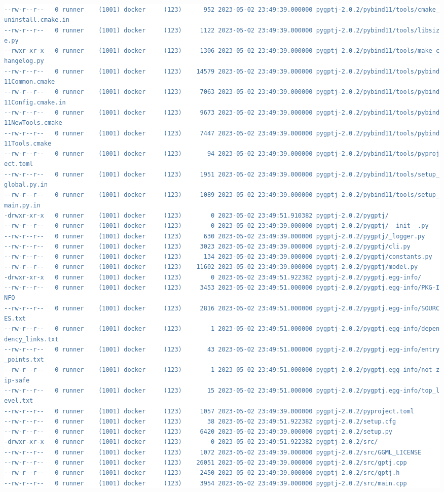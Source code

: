 ```diff
--rw-r--r--   0 runner    (1001) docker     (123)      952 2023-05-02 23:49:39.000000 pygptj-2.0.2/pybind11/tools/cmake_uninstall.cmake.in
--rw-r--r--   0 runner    (1001) docker     (123)     1122 2023-05-02 23:49:39.000000 pygptj-2.0.2/pybind11/tools/libsize.py
--rwxr-xr-x   0 runner    (1001) docker     (123)     1306 2023-05-02 23:49:39.000000 pygptj-2.0.2/pybind11/tools/make_changelog.py
--rw-r--r--   0 runner    (1001) docker     (123)    14579 2023-05-02 23:49:39.000000 pygptj-2.0.2/pybind11/tools/pybind11Common.cmake
--rw-r--r--   0 runner    (1001) docker     (123)     7063 2023-05-02 23:49:39.000000 pygptj-2.0.2/pybind11/tools/pybind11Config.cmake.in
--rw-r--r--   0 runner    (1001) docker     (123)     9673 2023-05-02 23:49:39.000000 pygptj-2.0.2/pybind11/tools/pybind11NewTools.cmake
--rw-r--r--   0 runner    (1001) docker     (123)     7447 2023-05-02 23:49:39.000000 pygptj-2.0.2/pybind11/tools/pybind11Tools.cmake
--rw-r--r--   0 runner    (1001) docker     (123)       94 2023-05-02 23:49:39.000000 pygptj-2.0.2/pybind11/tools/pyproject.toml
--rw-r--r--   0 runner    (1001) docker     (123)     1951 2023-05-02 23:49:39.000000 pygptj-2.0.2/pybind11/tools/setup_global.py.in
--rw-r--r--   0 runner    (1001) docker     (123)     1089 2023-05-02 23:49:39.000000 pygptj-2.0.2/pybind11/tools/setup_main.py.in
-drwxr-xr-x   0 runner    (1001) docker     (123)        0 2023-05-02 23:49:51.910382 pygptj-2.0.2/pygptj/
--rw-r--r--   0 runner    (1001) docker     (123)        0 2023-05-02 23:49:39.000000 pygptj-2.0.2/pygptj/__init__.py
--rw-r--r--   0 runner    (1001) docker     (123)      630 2023-05-02 23:49:39.000000 pygptj-2.0.2/pygptj/_logger.py
--rw-r--r--   0 runner    (1001) docker     (123)     3023 2023-05-02 23:49:39.000000 pygptj-2.0.2/pygptj/cli.py
--rw-r--r--   0 runner    (1001) docker     (123)      134 2023-05-02 23:49:39.000000 pygptj-2.0.2/pygptj/constants.py
--rw-r--r--   0 runner    (1001) docker     (123)    11602 2023-05-02 23:49:39.000000 pygptj-2.0.2/pygptj/model.py
-drwxr-xr-x   0 runner    (1001) docker     (123)        0 2023-05-02 23:49:51.922382 pygptj-2.0.2/pygptj.egg-info/
--rw-r--r--   0 runner    (1001) docker     (123)     3453 2023-05-02 23:49:51.000000 pygptj-2.0.2/pygptj.egg-info/PKG-INFO
--rw-r--r--   0 runner    (1001) docker     (123)     2816 2023-05-02 23:49:51.000000 pygptj-2.0.2/pygptj.egg-info/SOURCES.txt
--rw-r--r--   0 runner    (1001) docker     (123)        1 2023-05-02 23:49:51.000000 pygptj-2.0.2/pygptj.egg-info/dependency_links.txt
--rw-r--r--   0 runner    (1001) docker     (123)       43 2023-05-02 23:49:51.000000 pygptj-2.0.2/pygptj.egg-info/entry_points.txt
--rw-r--r--   0 runner    (1001) docker     (123)        1 2023-05-02 23:49:51.000000 pygptj-2.0.2/pygptj.egg-info/not-zip-safe
--rw-r--r--   0 runner    (1001) docker     (123)       15 2023-05-02 23:49:51.000000 pygptj-2.0.2/pygptj.egg-info/top_level.txt
--rw-r--r--   0 runner    (1001) docker     (123)     1057 2023-05-02 23:49:39.000000 pygptj-2.0.2/pyproject.toml
--rw-r--r--   0 runner    (1001) docker     (123)       38 2023-05-02 23:49:51.922382 pygptj-2.0.2/setup.cfg
--rw-r--r--   0 runner    (1001) docker     (123)     6420 2023-05-02 23:49:39.000000 pygptj-2.0.2/setup.py
-drwxr-xr-x   0 runner    (1001) docker     (123)        0 2023-05-02 23:49:51.922382 pygptj-2.0.2/src/
--rw-r--r--   0 runner    (1001) docker     (123)     1072 2023-05-02 23:49:39.000000 pygptj-2.0.2/src/GGML_LICENSE
--rw-r--r--   0 runner    (1001) docker     (123)    26051 2023-05-02 23:49:39.000000 pygptj-2.0.2/src/gptj.cpp
--rw-r--r--   0 runner    (1001) docker     (123)     2450 2023-05-02 23:49:39.000000 pygptj-2.0.2/src/gptj.h
--rw-r--r--   0 runner    (1001) docker     (123)     3954 2023-05-02 23:49:39.000000 pygptj-2.0.2/src/main.cpp
```